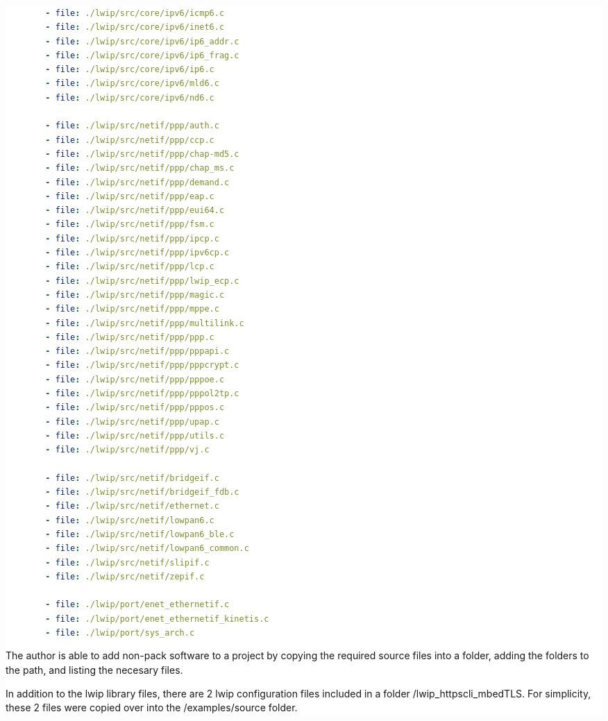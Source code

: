 ```yaml
        - file: ./lwip/src/core/ipv6/icmp6.c
        - file: ./lwip/src/core/ipv6/inet6.c
        - file: ./lwip/src/core/ipv6/ip6_addr.c
        - file: ./lwip/src/core/ipv6/ip6_frag.c
        - file: ./lwip/src/core/ipv6/ip6.c
        - file: ./lwip/src/core/ipv6/mld6.c
        - file: ./lwip/src/core/ipv6/nd6.c

        - file: ./lwip/src/netif/ppp/auth.c
        - file: ./lwip/src/netif/ppp/ccp.c
        - file: ./lwip/src/netif/ppp/chap-md5.c
        - file: ./lwip/src/netif/ppp/chap_ms.c
        - file: ./lwip/src/netif/ppp/demand.c
        - file: ./lwip/src/netif/ppp/eap.c
        - file: ./lwip/src/netif/ppp/eui64.c
        - file: ./lwip/src/netif/ppp/fsm.c
        - file: ./lwip/src/netif/ppp/ipcp.c
        - file: ./lwip/src/netif/ppp/ipv6cp.c
        - file: ./lwip/src/netif/ppp/lcp.c
        - file: ./lwip/src/netif/ppp/lwip_ecp.c
        - file: ./lwip/src/netif/ppp/magic.c
        - file: ./lwip/src/netif/ppp/mppe.c
        - file: ./lwip/src/netif/ppp/multilink.c
        - file: ./lwip/src/netif/ppp/ppp.c
        - file: ./lwip/src/netif/ppp/pppapi.c
        - file: ./lwip/src/netif/ppp/pppcrypt.c
        - file: ./lwip/src/netif/ppp/pppoe.c
        - file: ./lwip/src/netif/ppp/pppol2tp.c
        - file: ./lwip/src/netif/ppp/pppos.c
        - file: ./lwip/src/netif/ppp/upap.c
        - file: ./lwip/src/netif/ppp/utils.c
        - file: ./lwip/src/netif/ppp/vj.c

        - file: ./lwip/src/netif/bridgeif.c
        - file: ./lwip/src/netif/bridgeif_fdb.c
        - file: ./lwip/src/netif/ethernet.c
        - file: ./lwip/src/netif/lowpan6.c
        - file: ./lwip/src/netif/lowpan6_ble.c
        - file: ./lwip/src/netif/lowpan6_common.c
        - file: ./lwip/src/netif/slipif.c
        - file: ./lwip/src/netif/zepif.c

        - file: ./lwip/port/enet_ethernetif.c
        - file: ./lwip/port/enet_ethernetif_kinetis.c
        - file: ./lwip/port/sys_arch.c
  ```
The author is able to add non-pack software to a project by copying the required source files into a folder, adding the folders to the path, and listing the necesary files.

In addition to the lwip library files, there are 2 lwip configuration files included in a folder /lwip_httpscli_mbedTLS.  For simplicity, these 2 files were copied over into the /examples/source folder.  
